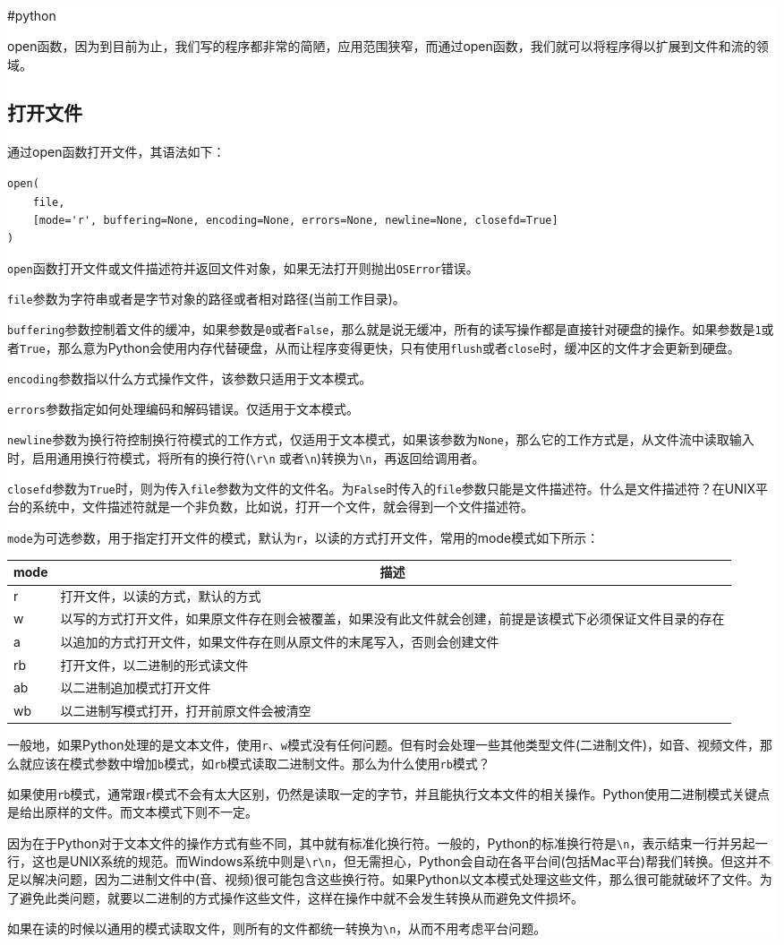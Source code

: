 #python 


open函数，因为到目前为止，我们写的程序都非常的简陋，应用范围狭窄，而通过open函数，我们就可以将程序得以扩展到文件和流的领域。

## 打开文件
通过open函数打开文件，其语法如下：

```
open(
    file, 
    [mode='r', buffering=None, encoding=None, errors=None, newline=None, closefd=True]
)
```

`open`函数打开文件或文件描述符并返回文件对象，如果无法打开则抛出`OSError`错误。

`file`参数为字符串或者是字节对象的路径或者相对路径(当前工作目录)。

`buffering`参数控制着文件的缓冲，如果参数是`0`或者`False`，那么就是说无缓冲，所有的读写操作都是直接针对硬盘的操作。如果参数是`1`或者`True`，那么意为Python会使用内存代替硬盘，从而让程序变得更快，只有使用`flush`或者`close`时，缓冲区的文件才会更新到硬盘。

`encoding`参数指以什么方式操作文件，该参数只适用于文本模式。

`errors`参数指定如何处理编码和解码错误。仅适用于文本模式。

`newline`参数为换行符控制换行符模式的工作方式，仅适用于文本模式，如果该参数为`None`，那么它的工作方式是，从文件流中读取输入时，启用通用换行符模式，将所有的换行符(`\r\n` 或者`\n`)转换为`\n`，再返回给调用者。

`closefd`参数为`True`时，则为传入`file`参数为文件的文件名。为`False`时传入的`file`参数只能是文件描述符。什么是文件描述符？在UNIX平台的系统中，文件描述符就是一个非负数，比如说，打开一个文件，就会得到一个文件描述符。

`mode`为可选参数，用于指定打开文件的模式，默认为`r`，以读的方式打开文件，常用的mode模式如下所示：

| **mode** | **描述** |
| --- | --- |
| r | 打开文件，以读的方式，默认的方式 |
| w | 以写的方式打开文件，如果原文件存在则会被覆盖，如果没有此文件就会创建，前提是该模式下必须保证文件目录的存在 |
| a | 以追加的方式打开文件，如果文件存在则从原文件的末尾写入，否则会创建文件 |
| rb | 打开文件，以二进制的形式读文件 |
| ab| 以二进制追加模式打开文件 |
| wb | 以二进制写模式打开，打开前原文件会被清空 |

一般地，如果Python处理的是文本文件，使用`r`、`w`模式没有任何问题。但有时会处理一些其他类型文件(二进制文件)，如音、视频文件，那么就应该在模式参数中增加`b`模式，如`rb`模式读取二进制文件。那么为什么使用`rb`模式？

如果使用`rb`模式，通常跟`r`模式不会有太大区别，仍然是读取一定的字节，并且能执行文本文件的相关操作。Python使用二进制模式关键点是给出原样的文件。而文本模式下则不一定。

因为在于Python对于文本文件的操作方式有些不同，其中就有标准化换行符。一般的，Python的标准换行符是`\n`，表示结束一行并另起一行，这也是UNIX系统的规范。而Windows系统中则是`\r\n`，但无需担心，Python会自动在各平台间(包括Mac平台)帮我们转换。但这并不足以解决问题，因为二进制文件中(音、视频)很可能包含这些换行符。如果Python以文本模式处理这些文件，那么很可能就破坏了文件。为了避免此类问题，就要以二进制的方式操作这些文件，这样在操作中就不会发生转换从而避免文件损坏。

如果在读的时候以通用的模式读取文件，则所有的文件都统一转换为`\n`，从而不用考虑平台问题。
